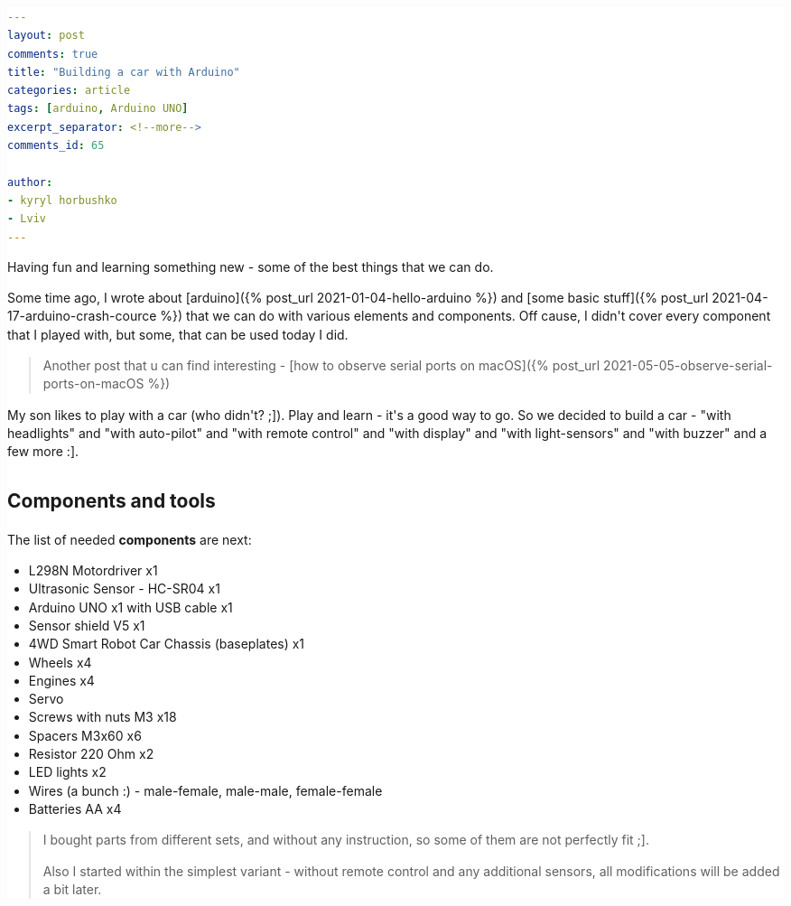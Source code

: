```yaml
---
layout: post
comments: true
title: "Building a car with Arduino"
categories: article
tags: [arduino, Arduino UNO]
excerpt_separator: <!--more-->
comments_id: 65

author:
- kyryl horbushko
- Lviv
---
```


Having fun and learning something new - some of the best things that we can do. 

Some time ago, I wrote about [arduino]({% post_url 2021-01-04-hello-arduino %}) and [some basic stuff]({% post_url 2021-04-17-arduino-crash-cource %}) that we can do with various elements and components. Off cause, I didn't cover every component that I played with, but some, that can be used today I did.


> Another post that u can find interesting - [how to observe serial ports on macOS]({% post_url 2021-05-05-observe-serial-ports-on-macOS %})

My son likes to play with a car (who didn't? ;]). Play and learn - it's a good way to go. So we decided to build a car - "with headlights" and "with auto-pilot" and "with remote control" and "with display" and "with light-sensors" and "with buzzer" and a few more :]. 

## Components and tools

The list of needed **components** are next:

* L298N Motordriver x1
* Ultrasonic Sensor - HC-SR04 x1
* Arduino UNO x1 with USB cable x1
* Sensor shield V5 x1
* 4WD Smart Robot Car Chassis (baseplates) x1
* Wheels x4
* Engines x4
* Servo
* Screws with nuts M3 x18
* Spacers M3x60 x6
* Resistor 220 Ohm x2
* LED lights x2
* Wires (a bunch :) - male-female, male-male, female-female
* Batteries AA x4

> I bought parts from different sets, and without any instruction, so some of them are not perfectly fit ;]. 
> 
> Also I started within the simplest variant - without remote control and any additional sensors, all modifications will be added a bit later.
